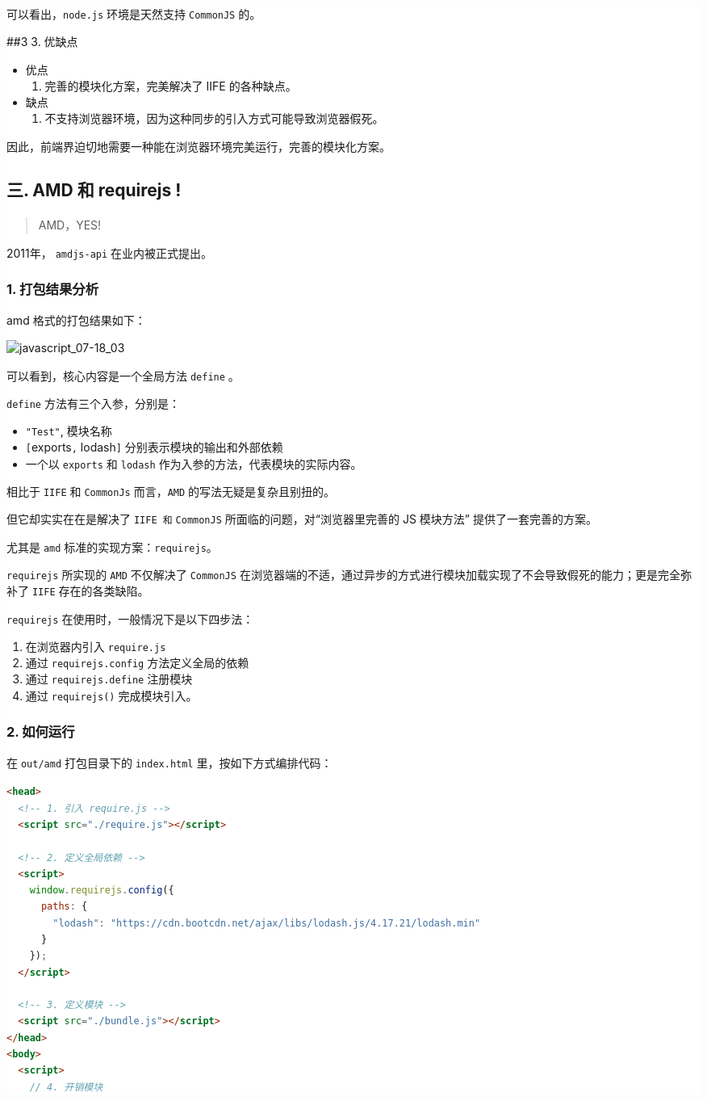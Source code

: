 可以看出，`node.js` 环境是天然支持 `CommonJS` 的。

##3 3. 优缺点

- 优点
  1. 完善的模块化方案，完美解决了 IIFE 的各种缺点。
- 缺点
  1. 不支持浏览器环境，因为这种同步的引入方式可能导致浏览器假死。

因此，前端界迫切地需要一种能在浏览器环境完美运行，完善的模块化方案。

## 三. AMD 和 requirejs !

> AMD，YES!

2011年， `amdjs-api` 在业内被正式提出。

### 1. 打包结果分析

amd 格式的打包结果如下：

![javascript_07-18_03](https://cdn.staticaly.com/gh/oliver556/image-hosting@master/20220718/javascript_07-18_03.6c8fyxl59k80.webp)

可以看到，核心内容是一个全局方法 `define` 。

`define` 方法有三个入参，分别是：

- `"Test"`, 模块名称
- `[`exports`,` lodash`]` 分别表示模块的输出和外部依赖
- 一个以 `exports` 和 `lodash` 作为入参的方法，代表模块的实际内容。

相比于 `IIFE` 和 `CommonJs` 而言，`AMD` 的写法无疑是复杂且别扭的。

但它却实实在在是解决了 `IIFE 和` `CommonJS` 所面临的问题，对“浏览器里完善的 JS 模块方法” 提供了一套完善的方案。

尤其是 `amd` 标准的实现方案：`requirejs`。

`requirejs` 所实现的 `AMD` 不仅解决了 `CommonJS` 在浏览器端的不适，通过异步的方式进行模块加载实现了不会导致假死的能力；更是完全弥补了 `IIFE` 存在的各类缺陷。

`requirejs` 在使用时，一般情况下是以下四步法：

1. 在浏览器内引入 `require.js`
2. 通过 `requirejs.config` 方法定义全局的依赖
3. 通过 `requirejs.define` 注册模块
4. 通过 `requirejs()` 完成模块引入。

### 2. 如何运行

在 `out/amd` 打包目录下的 `index.html` 里，按如下方式编排代码：

```html
<head>
  <!-- 1. 引入 require.js -->
  <script src="./require.js"></script>

  <!-- 2. 定义全局依赖 -->
  <script>
    window.requirejs.config({
      paths: {
        "lodash": "https://cdn.bootcdn.net/ajax/libs/lodash.js/4.17.21/lodash.min"
      }
    });
  </script>

  <!-- 3. 定义模块 -->
  <script src="./bundle.js"></script>
</head>
<body>
  <script>
    // 4. 开销模块
```